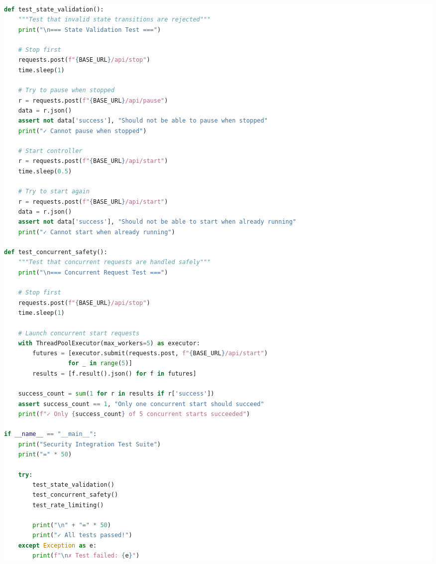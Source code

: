 ```python
def test_state_validation():
    """Test that invalid state transitions are rejected"""
    print("\n=== State Validation Test ===")
    
    # Stop first
    requests.post(f"{BASE_URL}/api/stop")
    time.sleep(1)
    
    # Try to pause when stopped
    r = requests.post(f"{BASE_URL}/api/pause")
    data = r.json()
    assert not data['success'], "Should not be able to pause when stopped"
    print("✓ Cannot pause when stopped")
    
    # Start controller
    r = requests.post(f"{BASE_URL}/api/start")
    time.sleep(0.5)
    
    # Try to start again
    r = requests.post(f"{BASE_URL}/api/start")
    data = r.json()
    assert not data['success'], "Should not be able to start when already running"
    print("✓ Cannot start when already running")

def test_concurrent_safety():
    """Test that concurrent requests are handled safely"""
    print("\n=== Concurrent Request Test ===")
    
    # Stop first
    requests.post(f"{BASE_URL}/api/stop")
    time.sleep(1)
    
    # Launch concurrent start requests
    with ThreadPoolExecutor(max_workers=5) as executor:
        futures = [executor.submit(requests.post, f"{BASE_URL}/api/start") 
                  for _ in range(5)]
        results = [f.result().json() for f in futures]
    
    success_count = sum(1 for r in results if r['success'])
    assert success_count == 1, "Only one concurrent start should succeed"
    print(f"✓ Only {success_count} of 5 concurrent starts succeeded")

if __name__ == "__main__":
    print("Security Integration Test Suite")
    print("=" * 50)
    
    try:
        test_state_validation()
        test_concurrent_safety()
        test_rate_limiting()
        
        print("\n" + "=" * 50)
        print("✓ All tests passed!")
    except Exception as e:
        print(f"\n✗ Test failed: {e}")
```
